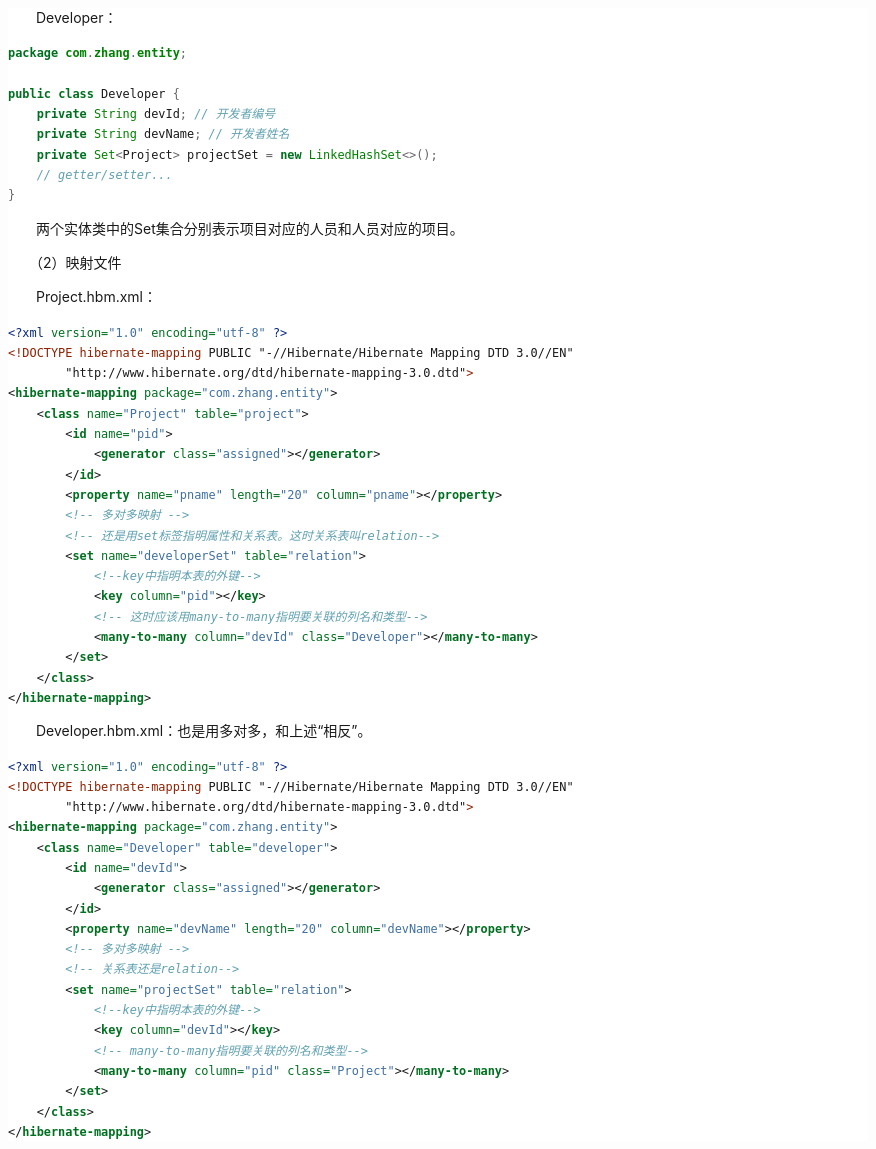 　　Developer：

```java
package com.zhang.entity;

public class Developer {
    private String devId; // 开发者编号
    private String devName; // 开发者姓名
    private Set<Project> projectSet = new LinkedHashSet<>();
    // getter/setter...
}
```

　　两个实体类中的Set集合分别表示项目对应的人员和人员对应的项目。

　　（2）映射文件

　　Project.hbm.xml：

```xml
<?xml version="1.0" encoding="utf-8" ?>
<!DOCTYPE hibernate-mapping PUBLIC "-//Hibernate/Hibernate Mapping DTD 3.0//EN"
        "http://www.hibernate.org/dtd/hibernate-mapping-3.0.dtd">
<hibernate-mapping package="com.zhang.entity">
    <class name="Project" table="project">
        <id name="pid">
            <generator class="assigned"></generator>
        </id>
        <property name="pname" length="20" column="pname"></property>
        <!-- 多对多映射 -->
        <!-- 还是用set标签指明属性和关系表。这时关系表叫relation-->
        <set name="developerSet" table="relation">
            <!--key中指明本表的外键-->
            <key column="pid"></key>
            <!-- 这时应该用many-to-many指明要关联的列名和类型-->
            <many-to-many column="devId" class="Developer"></many-to-many>
        </set>
    </class>
</hibernate-mapping>
```

　　Developer.hbm.xml：也是用多对多，和上述“相反”。

```xml
<?xml version="1.0" encoding="utf-8" ?>
<!DOCTYPE hibernate-mapping PUBLIC "-//Hibernate/Hibernate Mapping DTD 3.0//EN"
        "http://www.hibernate.org/dtd/hibernate-mapping-3.0.dtd">
<hibernate-mapping package="com.zhang.entity">
    <class name="Developer" table="developer">
        <id name="devId">
            <generator class="assigned"></generator>
        </id>
        <property name="devName" length="20" column="devName"></property>
        <!-- 多对多映射 -->
        <!-- 关系表还是relation-->
        <set name="projectSet" table="relation">
            <!--key中指明本表的外键-->
            <key column="devId"></key>
            <!-- many-to-many指明要关联的列名和类型-->
            <many-to-many column="pid" class="Project"></many-to-many>
        </set>
    </class>
</hibernate-mapping>
```
